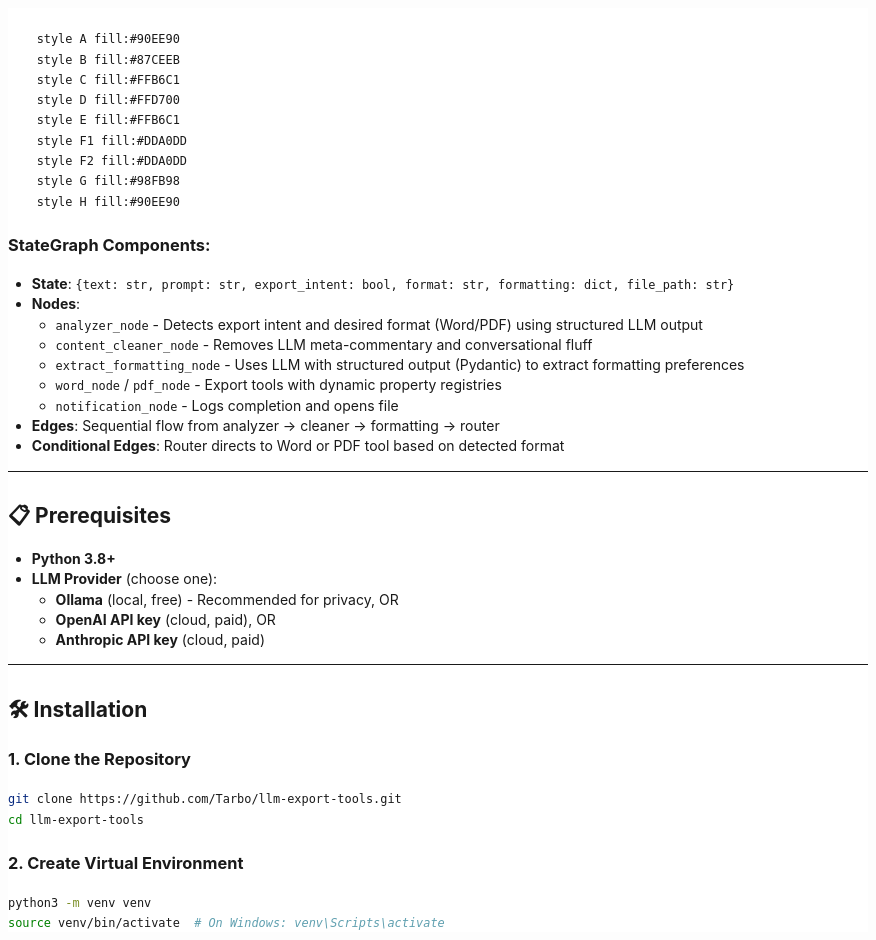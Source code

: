 ```mermaid
    
    style A fill:#90EE90
    style B fill:#87CEEB
    style C fill:#FFB6C1
    style D fill:#FFD700
    style E fill:#FFB6C1
    style F1 fill:#DDA0DD
    style F2 fill:#DDA0DD
    style G fill:#98FB98
    style H fill:#90EE90
```

### StateGraph Components:
- **State**: `{text: str, prompt: str, export_intent: bool, format: str, formatting: dict, file_path: str}`
- **Nodes**: 
  - `analyzer_node` - Detects export intent and desired format (Word/PDF) using structured LLM output
  - `content_cleaner_node` - Removes LLM meta-commentary and conversational fluff
  - `extract_formatting_node` - Uses LLM with structured output (Pydantic) to extract formatting preferences
  - `word_node` / `pdf_node` - Export tools with dynamic property registries
  - `notification_node` - Logs completion and opens file
- **Edges**: Sequential flow from analyzer → cleaner → formatting → router
- **Conditional Edges**: Router directs to Word or PDF tool based on detected format

---

## 📋 Prerequisites

- **Python 3.8+**
- **LLM Provider** (choose one):
  - **Ollama** (local, free) - Recommended for privacy, OR
  - **OpenAI API key** (cloud, paid), OR
  - **Anthropic API key** (cloud, paid)

---

## 🛠️ Installation

### 1. Clone the Repository

```bash
git clone https://github.com/Tarbo/llm-export-tools.git
cd llm-export-tools
```

### 2. Create Virtual Environment

```bash
python3 -m venv venv
source venv/bin/activate  # On Windows: venv\Scripts\activate
```
